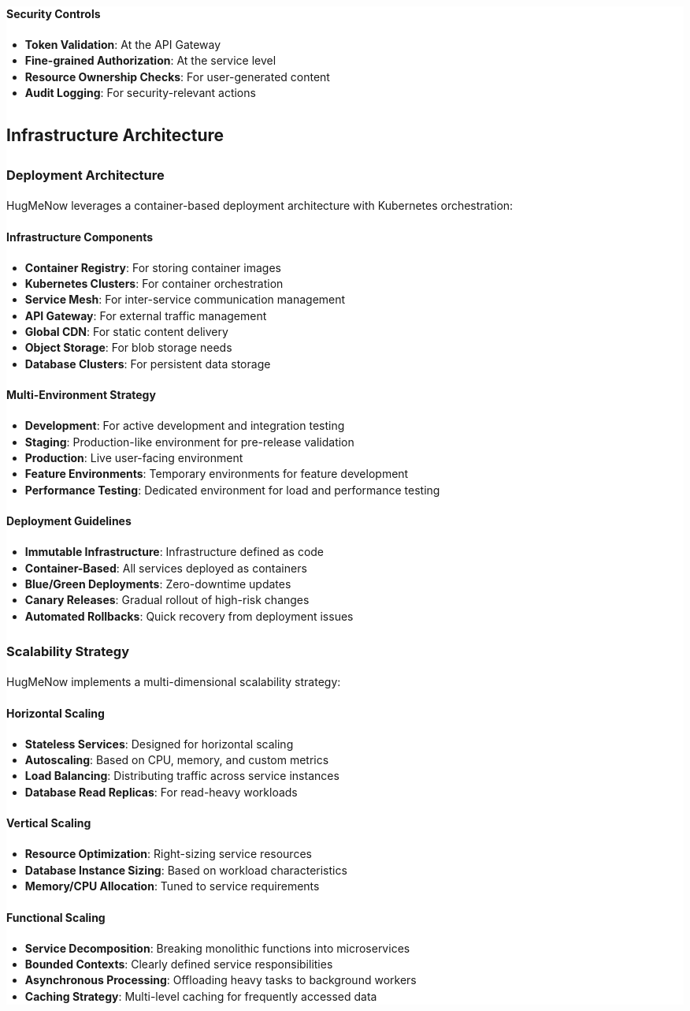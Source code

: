#### Security Controls
- **Token Validation**: At the API Gateway
- **Fine-grained Authorization**: At the service level
- **Resource Ownership Checks**: For user-generated content
- **Audit Logging**: For security-relevant actions

## Infrastructure Architecture

### Deployment Architecture

HugMeNow leverages a container-based deployment architecture with Kubernetes orchestration:

#### Infrastructure Components
- **Container Registry**: For storing container images
- **Kubernetes Clusters**: For container orchestration
- **Service Mesh**: For inter-service communication management
- **API Gateway**: For external traffic management
- **Global CDN**: For static content delivery
- **Object Storage**: For blob storage needs
- **Database Clusters**: For persistent data storage

#### Multi-Environment Strategy
- **Development**: For active development and integration testing
- **Staging**: Production-like environment for pre-release validation
- **Production**: Live user-facing environment
- **Feature Environments**: Temporary environments for feature development
- **Performance Testing**: Dedicated environment for load and performance testing

#### Deployment Guidelines
- **Immutable Infrastructure**: Infrastructure defined as code
- **Container-Based**: All services deployed as containers
- **Blue/Green Deployments**: Zero-downtime updates
- **Canary Releases**: Gradual rollout of high-risk changes
- **Automated Rollbacks**: Quick recovery from deployment issues

### Scalability Strategy

HugMeNow implements a multi-dimensional scalability strategy:

#### Horizontal Scaling
- **Stateless Services**: Designed for horizontal scaling
- **Autoscaling**: Based on CPU, memory, and custom metrics
- **Load Balancing**: Distributing traffic across service instances
- **Database Read Replicas**: For read-heavy workloads

#### Vertical Scaling
- **Resource Optimization**: Right-sizing service resources
- **Database Instance Sizing**: Based on workload characteristics
- **Memory/CPU Allocation**: Tuned to service requirements

#### Functional Scaling
- **Service Decomposition**: Breaking monolithic functions into microservices
- **Bounded Contexts**: Clearly defined service responsibilities
- **Asynchronous Processing**: Offloading heavy tasks to background workers
- **Caching Strategy**: Multi-level caching for frequently accessed data
